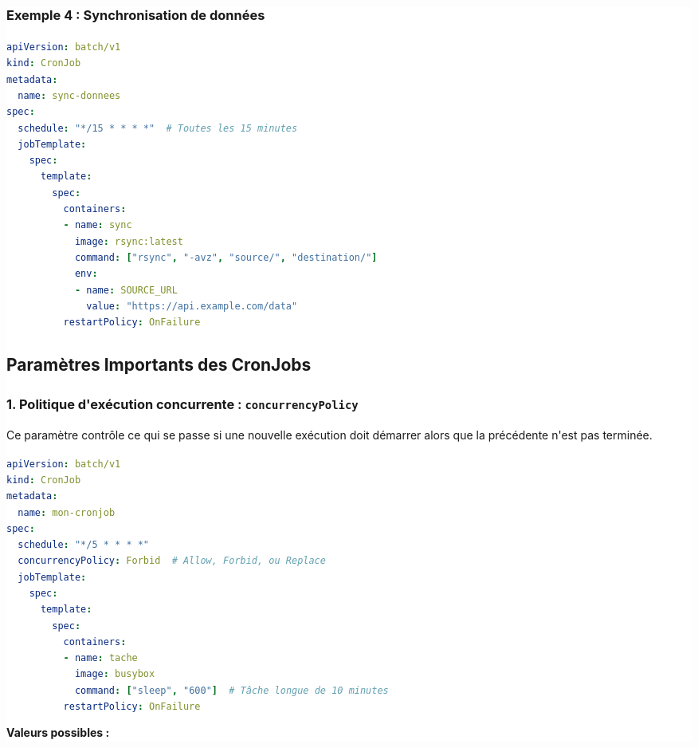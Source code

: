 ### Exemple 4 : Synchronisation de données

```yaml
apiVersion: batch/v1
kind: CronJob
metadata:
  name: sync-donnees
spec:
  schedule: "*/15 * * * *"  # Toutes les 15 minutes
  jobTemplate:
    spec:
      template:
        spec:
          containers:
          - name: sync
            image: rsync:latest
            command: ["rsync", "-avz", "source/", "destination/"]
            env:
            - name: SOURCE_URL
              value: "https://api.example.com/data"
          restartPolicy: OnFailure
```

## Paramètres Importants des CronJobs

### 1. Politique d'exécution concurrente : `concurrencyPolicy`

Ce paramètre contrôle ce qui se passe si une nouvelle exécution doit démarrer alors que la précédente n'est pas terminée.

```yaml
apiVersion: batch/v1
kind: CronJob
metadata:
  name: mon-cronjob
spec:
  schedule: "*/5 * * * *"
  concurrencyPolicy: Forbid  # Allow, Forbid, ou Replace
  jobTemplate:
    spec:
      template:
        spec:
          containers:
          - name: tache
            image: busybox
            command: ["sleep", "600"]  # Tâche longue de 10 minutes
          restartPolicy: OnFailure
```

**Valeurs possibles :**
